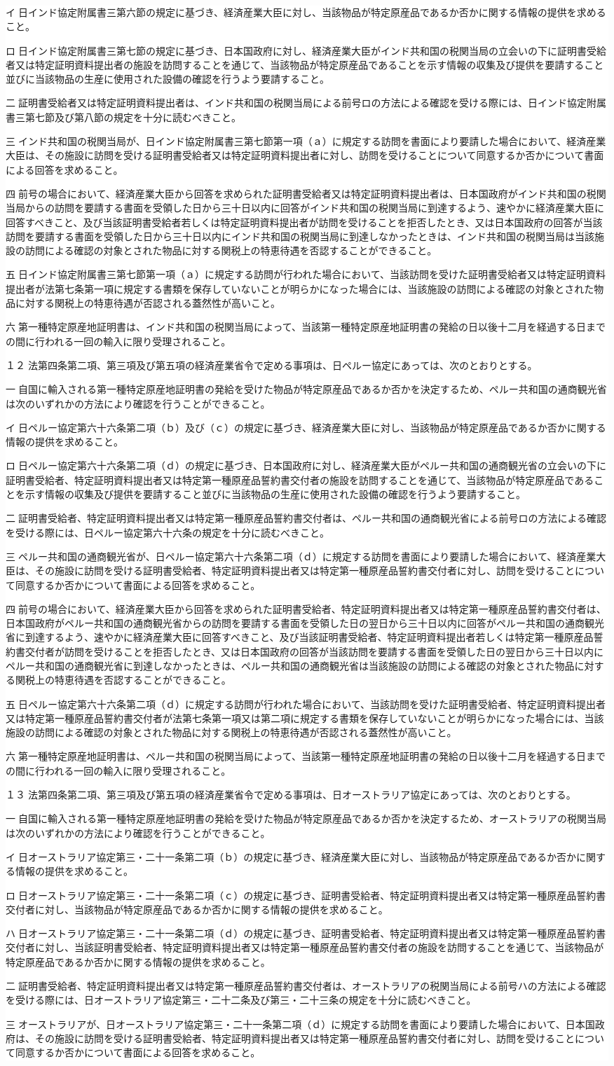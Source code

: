 イ 日インド協定附属書三第六節の規定に基づき、経済産業大臣に対し、当該物品が特定原産品であるか否かに関する情報の提供を求めること。

ロ 日インド協定附属書三第七節の規定に基づき、日本国政府に対し、経済産業大臣がインド共和国の税関当局の立会いの下に証明書受給者又は特定証明資料提出者の施設を訪問することを通じて、当該物品が特定原産品であることを示す情報の収集及び提供を要請すること並びに当該物品の生産に使用された設備の確認を行うよう要請すること。

二 証明書受給者又は特定証明資料提出者は、インド共和国の税関当局による前号ロの方法による確認を受ける際には、日インド協定附属書三第七節及び第八節の規定を十分に読むべきこと。

三 インド共和国の税関当局が、日インド協定附属書三第七節第一項（ａ）に規定する訪問を書面により要請した場合において、経済産業大臣は、その施設に訪問を受ける証明書受給者又は特定証明資料提出者に対し、訪問を受けることについて同意するか否かについて書面による回答を求めること。

四 前号の場合において、経済産業大臣から回答を求められた証明書受給者又は特定証明資料提出者は、日本国政府がインド共和国の税関当局からの訪問を要請する書面を受領した日から三十日以内に回答がインド共和国の税関当局に到達するよう、速やかに経済産業大臣に回答すべきこと、及び当該証明書受給者若しくは特定証明資料提出者が訪問を受けることを拒否したとき、又は日本国政府の回答が当該訪問を要請する書面を受領した日から三十日以内にインド共和国の税関当局に到達しなかったときは、インド共和国の税関当局は当該施設の訪問による確認の対象とされた物品に対する関税上の特恵待遇を否認することができること。

五 日インド協定附属書三第七節第一項（ａ）に規定する訪問が行われた場合において、当該訪問を受けた証明書受給者又は特定証明資料提出者が法第七条第一項に規定する書類を保存していないことが明らかになった場合には、当該施設の訪問による確認の対象とされた物品に対する関税上の特恵待遇が否認される蓋然性が高いこと。

六 第一種特定原産地証明書は、インド共和国の税関当局によって、当該第一種特定原産地証明書の発給の日以後十二月を経過する日までの間に行われる一回の輸入に限り受理されること。

１２ 法第四条第二項、第三項及び第五項の経済産業省令で定める事項は、日ペルー協定にあっては、次のとおりとする。

一 自国に輸入される第一種特定原産地証明書の発給を受けた物品が特定原産品であるか否かを決定するため、ペルー共和国の通商観光省は次のいずれかの方法により確認を行うことができること。

イ 日ペルー協定第六十六条第二項（ｂ）及び（ｃ）の規定に基づき、経済産業大臣に対し、当該物品が特定原産品であるか否かに関する情報の提供を求めること。

ロ 日ペルー協定第六十六条第二項（ｄ）の規定に基づき、日本国政府に対し、経済産業大臣がペルー共和国の通商観光省の立会いの下に証明書受給者、特定証明資料提出者又は特定第一種原産品誓約書交付者の施設を訪問することを通じて、当該物品が特定原産品であることを示す情報の収集及び提供を要請すること並びに当該物品の生産に使用された設備の確認を行うよう要請すること。

二 証明書受給者、特定証明資料提出者又は特定第一種原産品誓約書交付者は、ペルー共和国の通商観光省による前号ロの方法による確認を受ける際には、日ペルー協定第六十六条の規定を十分に読むべきこと。

三 ペルー共和国の通商観光省が、日ペルー協定第六十六条第二項（ｄ）に規定する訪問を書面により要請した場合において、経済産業大臣は、その施設に訪問を受ける証明書受給者、特定証明資料提出者又は特定第一種原産品誓約書交付者に対し、訪問を受けることについて同意するか否かについて書面による回答を求めること。

四 前号の場合において、経済産業大臣から回答を求められた証明書受給者、特定証明資料提出者又は特定第一種原産品誓約書交付者は、日本国政府がペルー共和国の通商観光省からの訪問を要請する書面を受領した日の翌日から三十日以内に回答がペルー共和国の通商観光省に到達するよう、速やかに経済産業大臣に回答すべきこと、及び当該証明書受給者、特定証明資料提出者若しくは特定第一種原産品誓約書交付者が訪問を受けることを拒否したとき、又は日本国政府の回答が当該訪問を要請する書面を受領した日の翌日から三十日以内にペルー共和国の通商観光省に到達しなかったときは、ペルー共和国の通商観光省は当該施設の訪問による確認の対象とされた物品に対する関税上の特恵待遇を否認することができること。

五 日ペルー協定第六十六条第二項（ｄ）に規定する訪問が行われた場合において、当該訪問を受けた証明書受給者、特定証明資料提出者又は特定第一種原産品誓約書交付者が法第七条第一項又は第二項に規定する書類を保存していないことが明らかになった場合には、当該施設の訪問による確認の対象とされた物品に対する関税上の特恵待遇が否認される蓋然性が高いこと。

六 第一種特定原産地証明書は、ペルー共和国の税関当局によって、当該第一種特定原産地証明書の発給の日以後十二月を経過する日までの間に行われる一回の輸入に限り受理されること。

１３ 法第四条第二項、第三項及び第五項の経済産業省令で定める事項は、日オーストラリア協定にあっては、次のとおりとする。

一 自国に輸入される第一種特定原産地証明書の発給を受けた物品が特定原産品であるか否かを決定するため、オーストラリアの税関当局は次のいずれかの方法により確認を行うことができること。

イ 日オーストラリア協定第三・二十一条第二項（ｂ）の規定に基づき、経済産業大臣に対し、当該物品が特定原産品であるか否かに関する情報の提供を求めること。

ロ 日オーストラリア協定第三・二十一条第二項（ｃ）の規定に基づき、証明書受給者、特定証明資料提出者又は特定第一種原産品誓約書交付者に対し、当該物品が特定原産品であるか否かに関する情報の提供を求めること。

ハ 日オーストラリア協定第三・二十一条第二項（ｄ）の規定に基づき、証明書受給者、特定証明資料提出者又は特定第一種原産品誓約書交付者に対し、当該証明書受給者、特定証明資料提出者又は特定第一種原産品誓約書交付者の施設を訪問することを通じて、当該物品が特定原産品であるか否かに関する情報の提供を求めること。

二 証明書受給者、特定証明資料提出者又は特定第一種原産品誓約書交付者は、オーストラリアの税関当局による前号ハの方法による確認を受ける際には、日オーストラリア協定第三・二十二条及び第三・二十三条の規定を十分に読むべきこと。

三 オーストラリアが、日オーストラリア協定第三・二十一条第二項（ｄ）に規定する訪問を書面により要請した場合において、日本国政府は、その施設に訪問を受ける証明書受給者、特定証明資料提出者又は特定第一種原産品誓約書交付者に対し、訪問を受けることについて同意するか否かについて書面による回答を求めること。
